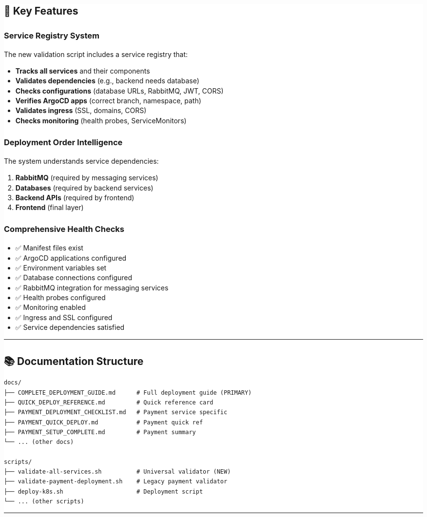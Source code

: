 ## 🎯 Key Features

### Service Registry System
The new validation script includes a service registry that:
- **Tracks all services** and their components
- **Validates dependencies** (e.g., backend needs database)
- **Checks configurations** (database URLs, RabbitMQ, JWT, CORS)
- **Verifies ArgoCD apps** (correct branch, namespace, path)
- **Validates ingress** (SSL, domains, CORS)
- **Checks monitoring** (health probes, ServiceMonitors)

### Deployment Order Intelligence
The system understands service dependencies:
1. **RabbitMQ** (required by messaging services)
2. **Databases** (required by backend services)
3. **Backend APIs** (required by frontend)
4. **Frontend** (final layer)

### Comprehensive Health Checks
- ✅ Manifest files exist
- ✅ ArgoCD applications configured
- ✅ Environment variables set
- ✅ Database connections configured
- ✅ RabbitMQ integration for messaging services
- ✅ Health probes configured
- ✅ Monitoring enabled
- ✅ Ingress and SSL configured
- ✅ Service dependencies satisfied

---

## 📚 Documentation Structure

```
docs/
├── COMPLETE_DEPLOYMENT_GUIDE.md      # Full deployment guide (PRIMARY)
├── QUICK_DEPLOY_REFERENCE.md         # Quick reference card
├── PAYMENT_DEPLOYMENT_CHECKLIST.md   # Payment service specific
├── PAYMENT_QUICK_DEPLOY.md           # Payment quick ref
├── PAYMENT_SETUP_COMPLETE.md         # Payment summary
└── ... (other docs)

scripts/
├── validate-all-services.sh          # Universal validator (NEW)
├── validate-payment-deployment.sh    # Legacy payment validator
├── deploy-k8s.sh                     # Deployment script
└── ... (other scripts)
```

---
